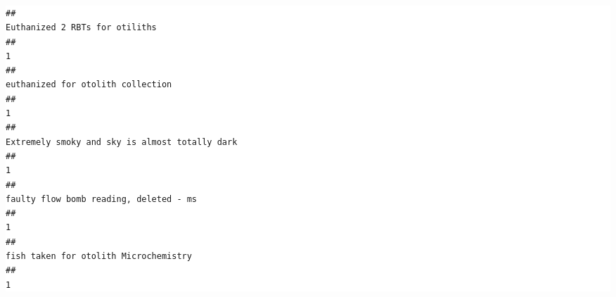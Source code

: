     ##                                                                                                                                                                                                                          Euthanized 2 RBTs for otiliths 
    ##                                                                                                                                                                                                                                                       1 
    ##                                                                                                                                                                                                                       euthanized for otolith collection 
    ##                                                                                                                                                                                                                                                       1 
    ##                                                                                                                                                                                                          Extremely smoky and sky is almost totally dark 
    ##                                                                                                                                                                                                                                                       1 
    ##                                                                                                                                                                                                                  faulty flow bomb reading, deleted - ms 
    ##                                                                                                                                                                                                                                                       1 
    ##                                                                                                                                                                                                                   fish taken for otolith Microchemistry 
    ##                                                                                                                                                                                                                                                       1 